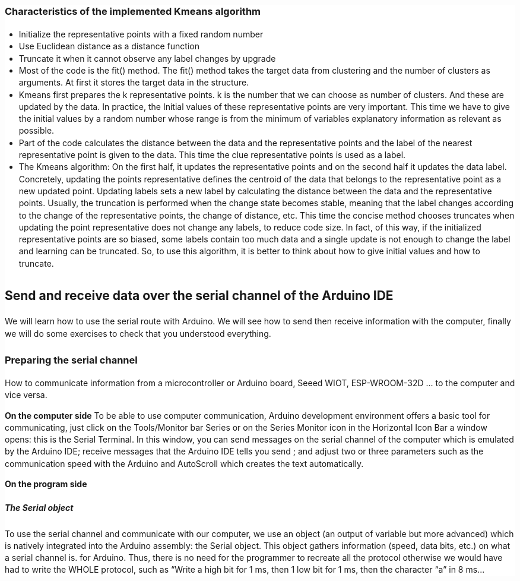 ### Characteristics of the implemented Kmeans algorithm
- Initialize the representative points with a fixed random number
- Use Euclidean distance as a distance function
- Truncate it when it cannot observe any label changes by upgrade
- Most of the code is the fit() method. The fit() method takes the target data from
clustering and the number of clusters as arguments. At first it stores the target data
in the structure.
- Kmeans first prepares the k representative points. k is the number that we can choose
as number of clusters. And these are updated by the data. In practice, the
Initial values of these representative points are very important. This time we have to give
the initial values by a random number whose range is from the minimum of variables
explanatory information as relevant as possible.
- Part of the code calculates the distance between the data and the representative points and
the label of the nearest representative point is given to the data. This time the clue
representative points is used as a label.
- The Kmeans algorithm: On the first half, it updates the representative points and on the
second half it updates the data label. Concretely, updating the points
representative defines the centroid of the data that belongs to the representative point
as a new updated point. Updating labels sets a new label
by calculating the distance between the data and the representative points. Usually, the
truncation is performed when the change state becomes stable, meaning that
the label changes according to the change of the representative points, the change of
distance, etc. This time the concise method chooses truncates when updating the point
representative does not change any labels, to reduce code size. In fact, of this
way, if the initialized representative points are so biased, some labels contain
too much data and a single update is not enough to change the label and
learning can be truncated. So, to use this algorithm, it is better to think about
how to give initial values and how to truncate.

## Send and receive data over the serial channel of the Arduino IDE
We will learn how to use the serial route with Arduino. We will see how to send then
receive information with the computer, finally we will do some exercises to check that
you understood everything.

### Preparing the serial channel
How to communicate information from a microcontroller or Arduino board, Seeed WIOT,
ESP-WROOM-32D ... to the computer and vice versa.

**On the computer side**
To be able to use computer communication, Arduino development environment
offers a basic tool for communicating, just click on the Tools/Monitor bar
Series or on the Series Monitor icon in the Horizontal Icon Bar a window opens: this is
the Serial Terminal. In this window, you can send messages on the serial channel of
the computer which is emulated by the Arduino IDE; receive messages that the Arduino IDE tells you
send ; and adjust two or three parameters such as the communication speed with the Arduino and
AutoScroll which creates the text automatically.

**On the program side**

##### The Serial object
To use the serial channel and communicate with our computer, we use an object (an output of
variable but more advanced) which is natively integrated into the Arduino assembly: the Serial object.
This object gathers information (speed, data bits, etc.) on what a serial channel is.
for Arduino. Thus, there is no need for the programmer to recreate all the protocol otherwise we would have had to
write the WHOLE protocol, such as “Write a high bit for 1 ms, then 1 low bit for 1 ms,
then the character “a” in 8 ms...
